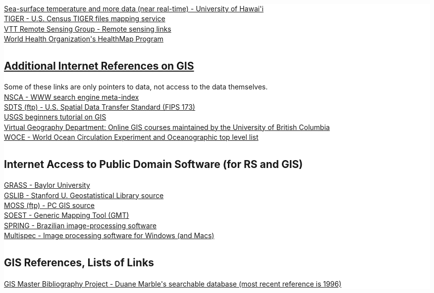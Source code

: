 [Sea-surface temperature and more data (near real-time) - University of Hawai'i](http://satftp.soest.hawaii.edu)  
[TIGER - U.S. Census TIGER files mapping service](http://tiger.census.gov)  
[VTT Remote Sensing Group - Remote sensing links](http://www.vtt.fi/tte/research/tte1/tte14/virtual/other.html)  
[World Health Organization's HealthMap Program](http://www.who.int/emc/healthmap/healthmap.html)  

## [Additional Internet References on GIS](https://geo.arc.nasa.gov/sge/health/links/links.html#addgis)  
Some of these links are only pointers to data, not access to the data themselves.  
[NSCA - WWW search engine meta-index](http://www.ncsa.uiuc.edu/SDG/Software/Mosaic/Demo/metaindex.html)  
[SDTS (ftp) - U.S. Spatial Data Transfer Standard (FIPS 173)](ftp://sdts.er.usgs.gov/pub/sdts)  
[USGS beginners tutorial on GIS](http://erg.usgs.gov/isb/pubs/gis_poster)  
[Virtual Geography Department:  Online GIS courses maintained by the University of British Columbia](http://www.geog.ubc.ca/vgd/gis/courses/courses.html)  
[WOCE - World Ocean Circulation Experiment and Oceanographic top level list](http://www.wocediu.org)  

## Internet Access to Public Domain Software (for RS and GIS)  
[GRASS - Baylor University](http://www.baylor.edu/grass)  
[GSLIB - Stanford U. Geostatistical Library source](http://ekofisk.stanford.edu/SCRFweb/supporting)  
[MOSS (ftp) - PC GIS source](ftp://ftp.csn.org/COGS/MOSS)  
[SOEST - Generic Mapping Tool (GMT)](http://www.soest.hawaii.edu/soest/about.ftp.html)  
[SPRING - Brazilian image-processing software](http://www.dpi.inpe.br/spring/english/index.html)  
[Multispec - Image processing software for Windows (and Macs)](http://dynamo.ecn.purdue.edu/~biehl/MultiSpec)  

## GIS References, Lists of Links  
[GIS Master Bibliography Project - Duane Marble's searchable database (most recent reference is 1996)](http://liinwww.ira.uka.de/bibliography/Database/GIS)  